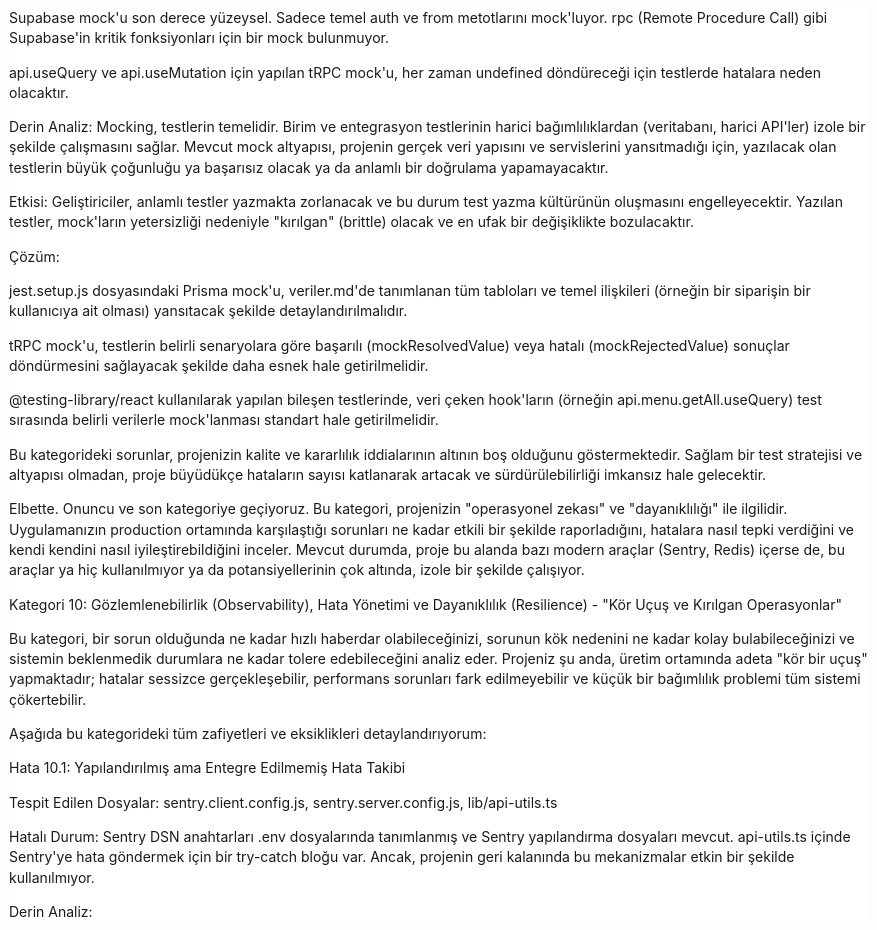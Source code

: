 Supabase mock'u son derece yüzeysel. Sadece temel auth ve from metotlarını mock'luyor. rpc (Remote Procedure Call) gibi Supabase'in kritik fonksiyonları için bir mock bulunmuyor.

api.useQuery ve api.useMutation için yapılan tRPC mock'u, her zaman undefined döndüreceği için testlerde hatalara neden olacaktır.

Derin Analiz: Mocking, testlerin temelidir. Birim ve entegrasyon testlerinin harici bağımlılıklardan (veritabanı, harici API'ler) izole bir şekilde çalışmasını sağlar. Mevcut mock altyapısı, projenin gerçek veri yapısını ve servislerini yansıtmadığı için, yazılacak olan testlerin büyük çoğunluğu ya başarısız olacak ya da anlamlı bir doğrulama yapamayacaktır.

Etkisi: Geliştiriciler, anlamlı testler yazmakta zorlanacak ve bu durum test yazma kültürünün oluşmasını engelleyecektir. Yazılan testler, mock'ların yetersizliği nedeniyle "kırılgan" (brittle) olacak ve en ufak bir değişiklikte bozulacaktır.

Çözüm:

jest.setup.js dosyasındaki Prisma mock'u, veriler.md'de tanımlanan tüm tabloları ve temel ilişkileri (örneğin bir siparişin bir kullanıcıya ait olması) yansıtacak şekilde detaylandırılmalıdır.

tRPC mock'u, testlerin belirli senaryolara göre başarılı (mockResolvedValue) veya hatalı (mockRejectedValue) sonuçlar döndürmesini sağlayacak şekilde daha esnek hale getirilmelidir.

@testing-library/react kullanılarak yapılan bileşen testlerinde, veri çeken hook'ların (örneğin api.menu.getAll.useQuery) test sırasında belirli verilerle mock'lanması standart hale getirilmelidir.

Bu kategorideki sorunlar, projenizin kalite ve kararlılık iddialarının altının boş olduğunu göstermektedir. Sağlam bir test stratejisi ve altyapısı olmadan, proje büyüdükçe hataların sayısı katlanarak artacak ve sürdürülebilirliği imkansız hale gelecektir.

Elbette. Onuncu ve son kategoriye geçiyoruz. Bu kategori, projenizin "operasyonel zekası" ve "dayanıklılığı" ile ilgilidir. Uygulamanızın production ortamında karşılaştığı sorunları ne kadar etkili bir şekilde raporladığını, hatalara nasıl tepki verdiğini ve kendi kendini nasıl iyileştirebildiğini inceler. Mevcut durumda, proje bu alanda bazı modern araçlar (Sentry, Redis) içerse de, bu araçlar ya hiç kullanılmıyor ya da potansiyellerinin çok altında, izole bir şekilde çalışıyor.

Kategori 10: Gözlemlenebilirlik (Observability), Hata Yönetimi ve Dayanıklılık (Resilience) - "Kör Uçuş ve Kırılgan Operasyonlar"

Bu kategori, bir sorun olduğunda ne kadar hızlı haberdar olabileceğinizi, sorunun kök nedenini ne kadar kolay bulabileceğinizi ve sistemin beklenmedik durumlara ne kadar tolere edebileceğini analiz eder. Projeniz şu anda, üretim ortamında adeta "kör bir uçuş" yapmaktadır; hatalar sessizce gerçekleşebilir, performans sorunları fark edilmeyebilir ve küçük bir bağımlılık problemi tüm sistemi çökertebilir.

Aşağıda bu kategorideki tüm zafiyetleri ve eksiklikleri detaylandırıyorum:

Hata 10.1: Yapılandırılmış ama Entegre Edilmemiş Hata Takibi

Tespit Edilen Dosyalar: sentry.client.config.js, sentry.server.config.js, lib/api-utils.ts

Hatalı Durum: Sentry DSN anahtarları .env dosyalarında tanımlanmış ve Sentry yapılandırma dosyaları mevcut. api-utils.ts içinde Sentry'ye hata göndermek için bir try-catch bloğu var. Ancak, projenin geri kalanında bu mekanizmalar etkin bir şekilde kullanılmıyor.

Derin Analiz:

